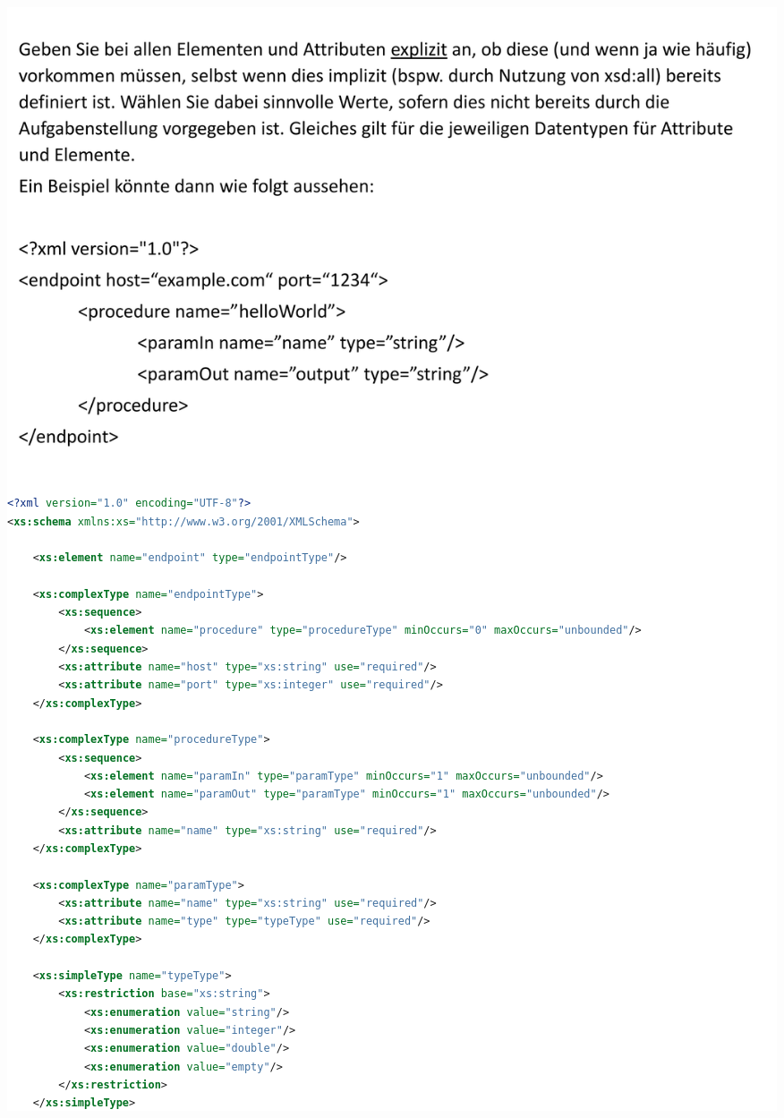 ![](attachment/1361b40cdb790cb8aa92c7d82401e4ec.png)
```xml
<?xml version="1.0" encoding="UTF-8"?>  
<xs:schema xmlns:xs="http://www.w3.org/2001/XMLSchema">  
  
    <xs:element name="endpoint" type="endpointType"/>  
  
    <xs:complexType name="endpointType">  
        <xs:sequence>  
            <xs:element name="procedure" type="procedureType" minOccurs="0" maxOccurs="unbounded"/>  
        </xs:sequence>  
        <xs:attribute name="host" type="xs:string" use="required"/>  
        <xs:attribute name="port" type="xs:integer" use="required"/>  
    </xs:complexType>  
  
    <xs:complexType name="procedureType">  
        <xs:sequence>  
            <xs:element name="paramIn" type="paramType" minOccurs="1" maxOccurs="unbounded"/>  
            <xs:element name="paramOut" type="paramType" minOccurs="1" maxOccurs="unbounded"/>  
        </xs:sequence>  
        <xs:attribute name="name" type="xs:string" use="required"/>  
    </xs:complexType>  
  
    <xs:complexType name="paramType">  
        <xs:attribute name="name" type="xs:string" use="required"/>  
        <xs:attribute name="type" type="typeType" use="required"/>  
    </xs:complexType>  
  
    <xs:simpleType name="typeType">  
        <xs:restriction base="xs:string">  
            <xs:enumeration value="string"/>  
            <xs:enumeration value="integer"/>  
            <xs:enumeration value="double"/>  
            <xs:enumeration value="empty"/>  
        </xs:restriction>  
    </xs:simpleType>  
```